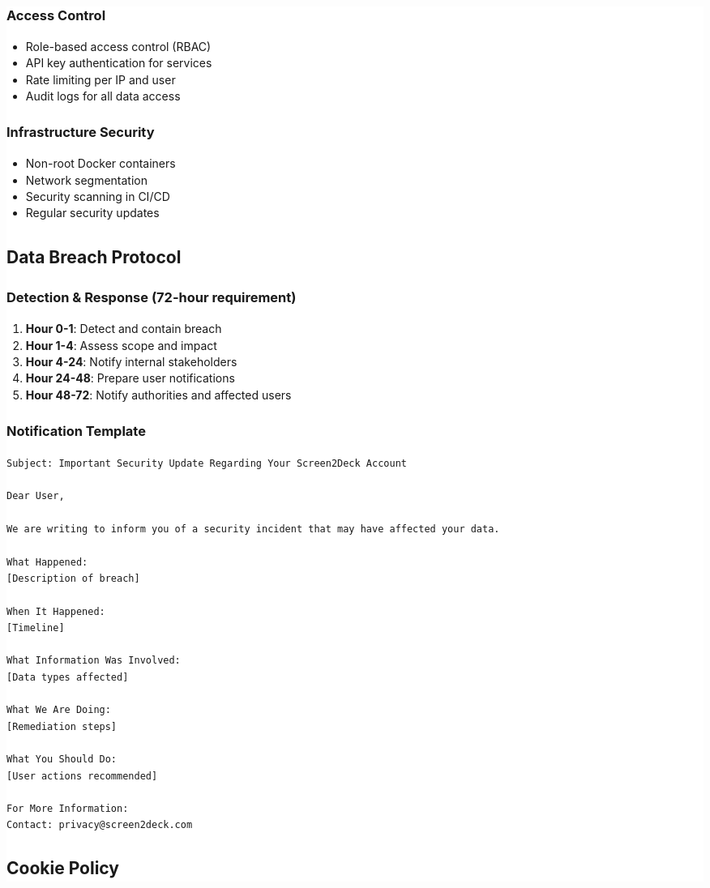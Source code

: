 ### Access Control
- Role-based access control (RBAC)
- API key authentication for services
- Rate limiting per IP and user
- Audit logs for all data access

### Infrastructure Security
- Non-root Docker containers
- Network segmentation
- Security scanning in CI/CD
- Regular security updates

## Data Breach Protocol

### Detection & Response (72-hour requirement)
1. **Hour 0-1**: Detect and contain breach
2. **Hour 1-4**: Assess scope and impact
3. **Hour 4-24**: Notify internal stakeholders
4. **Hour 24-48**: Prepare user notifications
5. **Hour 48-72**: Notify authorities and affected users

### Notification Template
```
Subject: Important Security Update Regarding Your Screen2Deck Account

Dear User,

We are writing to inform you of a security incident that may have affected your data.

What Happened:
[Description of breach]

When It Happened:
[Timeline]

What Information Was Involved:
[Data types affected]

What We Are Doing:
[Remediation steps]

What You Should Do:
[User actions recommended]

For More Information:
Contact: privacy@screen2deck.com
```

## Cookie Policy
